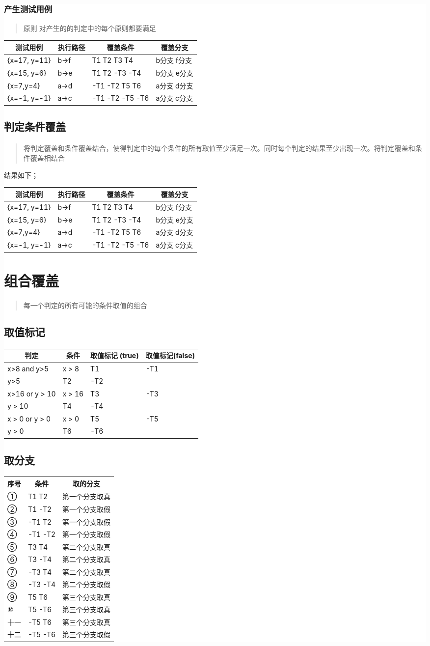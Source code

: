 ### 产生测试用例
> 原则 对产生的的判定中的每个原则都要满足

测试用例 | 执行路径 | 覆盖条件 | 覆盖分支
-----------|-------------|------------|------
|{x=17, y=11}|b->f|T1 T2 T3 T4|b分支 f分支
|{x=15, y=6}|b->e|T1 T2 -T3 -T4| b分支 e分支
|{x=7,y=4}|a->d|-T1 -T2 T5 T6| a分支 d分支
|{x=-1, y=-1}|a->c|-T1 -T2 -T5 -T6|a分支 c分支

## 判定条件覆盖
> 将判定覆盖和条件覆盖结合，使得判定中的每个条件的所有取值至少满足一次。同时每个判定的结果至少出现一次。将判定覆盖和条件覆盖相结合

结果如下；

测试用例 | 执行路径 | 覆盖条件 | 覆盖分支 
-----------|-------------|------------|------
|{x=17, y=11}|b->f|T1 T2 T3 T4|b分支 f分支
|{x=15, y=6}|b->e|T1 T2 -T3 -T4| b分支 e分支
|{x=7,y=4}|a->d|-T1 -T2 T5 T6| a分支 d分支
|{x=-1, y=-1}|a->c|-T1 -T2 -T5 -T6|a分支 c分支

# 组合覆盖
> 每一个判定的所有可能的条件取值的组合
## 取值标记
判定 | 条件 | 取值标记 (true) | 取值标记(false)
-------|-----|-------------------|----------
x>8 and y>5 | x > 8 | T1 | -T1
|y>5 | T2 | -T2
x>16 or y > 10 | x > 16 | T3 | -T3
| y > 10 | T4 | -T4
x > 0 or y > 0 | x > 0 | T5 | -T5
| y > 0 | T6 | -T6
## 取分支
序号 | 条件 | 取的分支
------|-------|---------
① | T1 T2| 第一个分支取真
② | T1 -T2 | 第一个分支取假
③ | -T1 T2 | 第一个分支取假
④ | -T1 -T2 | 第一个分支取假
⑤ | T3 T4 | 第二个分支取真
⑥ | T3 -T4 | 第二个分支取真
⑦ | -T3 T4 | 第二个分支取真
⑧ | -T3 -T4 | 第二个分支取假
⑨ | T5 T6 | 第三个分支取真
⑩ | T5 -T6 | 第三个分支取真
十一 | -T5 T6 | 第三个分支取真
十二 | -T5 -T6 | 第三个分支取假
